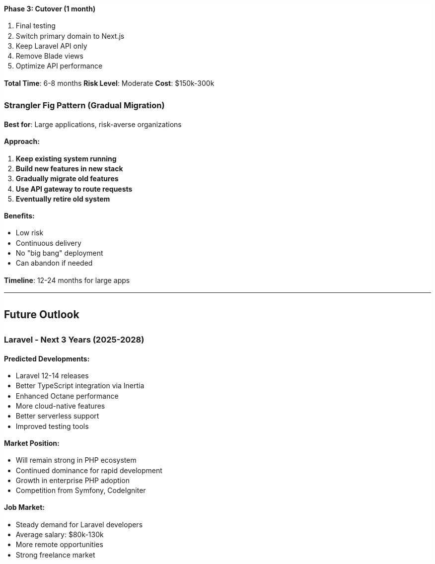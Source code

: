 **Phase 3: Cutover (1 month)**
1. Final testing
2. Switch primary domain to Next.js
3. Keep Laravel API only
4. Remove Blade views
5. Optimize API performance

**Total Time**: 6-8 months
**Risk Level**: Moderate
**Cost**: $150k-300k

### Strangler Fig Pattern (Gradual Migration)

**Best for**: Large applications, risk-averse organizations

**Approach:**
1. **Keep existing system running**
2. **Build new features in new stack**
3. **Gradually migrate old features**
4. **Use API gateway to route requests**
5. **Eventually retire old system**

**Benefits:**
- Low risk
- Continuous delivery
- No "big bang" deployment
- Can abandon if needed

**Timeline**: 12-24 months for large apps

---

## Future Outlook

### Laravel - Next 3 Years (2025-2028)

**Predicted Developments:**
- Laravel 12-14 releases
- Better TypeScript integration via Inertia
- Enhanced Octane performance
- More cloud-native features
- Better serverless support
- Improved testing tools

**Market Position:**
- Will remain strong in PHP ecosystem
- Continued dominance for rapid development
- Growth in enterprise PHP adoption
- Competition from Symfony, CodeIgniter

**Job Market:**
- Steady demand for Laravel developers
- Average salary: $80k-130k
- More remote opportunities
- Strong freelance market
